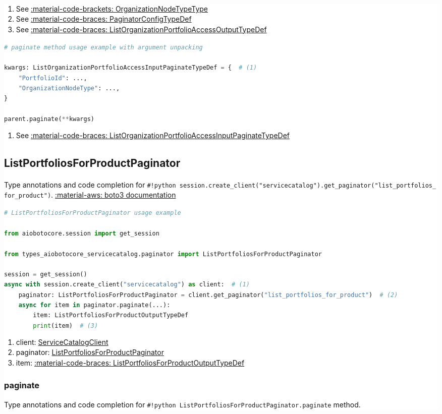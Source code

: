1. See [:material-code-brackets: OrganizationNodeTypeType](./literals.md#organizationnodetypetype) 
2. See [:material-code-braces: PaginatorConfigTypeDef](./type_defs.md#paginatorconfigtypedef) 
3. See [:material-code-braces: ListOrganizationPortfolioAccessOutputTypeDef](./type_defs.md#listorganizationportfolioaccessoutputtypedef) 


```python
# paginate method usage example with argument unpacking

kwargs: ListOrganizationPortfolioAccessInputPaginateTypeDef = {  # (1)
    "PortfolioId": ...,
    "OrganizationNodeType": ...,
}

parent.paginate(**kwargs)
```

1. See [:material-code-braces: ListOrganizationPortfolioAccessInputPaginateTypeDef](./type_defs.md#listorganizationportfolioaccessinputpaginatetypedef) 
## ListPortfoliosForProductPaginator

Type annotations and code completion for `#!python session.create_client("servicecatalog").get_paginator("list_portfolios_for_product")`.
[:material-aws: boto3 documentation](https://boto3.amazonaws.com/v1/documentation/api/latest/reference/services/servicecatalog/paginator/ListPortfoliosForProduct.html#ServiceCatalog.Paginator.ListPortfoliosForProduct)

```python
# ListPortfoliosForProductPaginator usage example

from aiobotocore.session import get_session

from types_aiobotocore_servicecatalog.paginator import ListPortfoliosForProductPaginator

session = get_session()
async with session.create_client("servicecatalog") as client:  # (1)
    paginator: ListPortfoliosForProductPaginator = client.get_paginator("list_portfolios_for_product")  # (2)
    async for item in paginator.paginate(...):
        item: ListPortfoliosForProductOutputTypeDef
        print(item)  # (3)
```

1. client: [ServiceCatalogClient](./client.md)
2. paginator: [ListPortfoliosForProductPaginator](./paginators.md#listportfoliosforproductpaginator)
3. item: [:material-code-braces: ListPortfoliosForProductOutputTypeDef](./type_defs.md#listportfoliosforproductoutputtypedef) 


### paginate

Type annotations and code completion for `#!python ListPortfoliosForProductPaginator.paginate` method.
